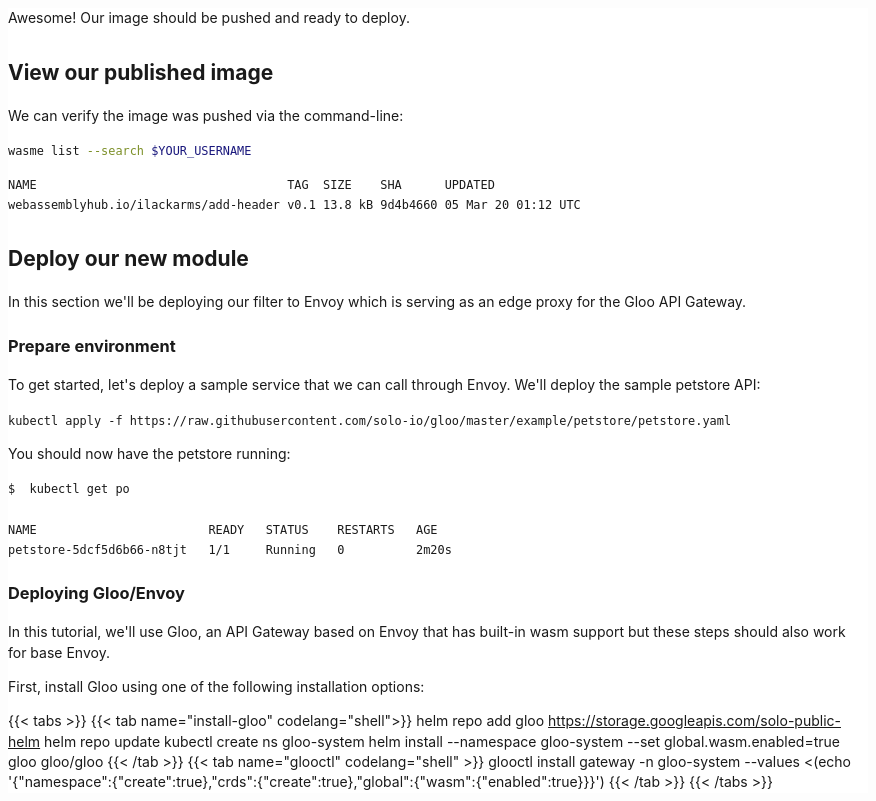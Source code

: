 Awesome! Our image should be pushed and ready to deploy.
 
## View our published image 

We can verify the image was pushed via the command-line:

```bash
wasme list --search $YOUR_USERNAME
```

```
NAME                                   TAG  SIZE    SHA      UPDATED
webassemblyhub.io/ilackarms/add-header v0.1 13.8 kB 9d4b4660 05 Mar 20 01:12 UTC
```

## Deploy our new module

In this section we'll be deploying our filter to Envoy which is serving as an edge proxy for the Gloo API Gateway.

### Prepare environment

To get started, let's deploy a sample service that we can call through Envoy. We'll deploy the sample petstore API:

```shell
kubectl apply -f https://raw.githubusercontent.com/solo-io/gloo/master/example/petstore/petstore.yaml
```

You should now have the petstore running:

```shell
$  kubectl get po 

NAME                        READY   STATUS    RESTARTS   AGE
petstore-5dcf5d6b66-n8tjt   1/1     Running   0          2m20s
```

### Deploying Gloo/Envoy

In this tutorial, we'll use Gloo, an API Gateway based on Envoy that has built-in wasm support but these steps should also work for base Envoy.

First, install Gloo using one of the following installation options: 

{{< tabs >}}
{{< tab name="install-gloo" codelang="shell">}}
helm repo add gloo https://storage.googleapis.com/solo-public-helm
helm repo update
kubectl create ns gloo-system
helm install --namespace gloo-system --set global.wasm.enabled=true gloo gloo/gloo
{{< /tab >}}
{{< tab name="glooctl" codelang="shell" >}}
glooctl install gateway -n gloo-system --values <(echo '{"namespace":{"create":true},"crds":{"create":true},"global":{"wasm":{"enabled":true}}}')
{{< /tab >}}
{{< /tabs >}}
